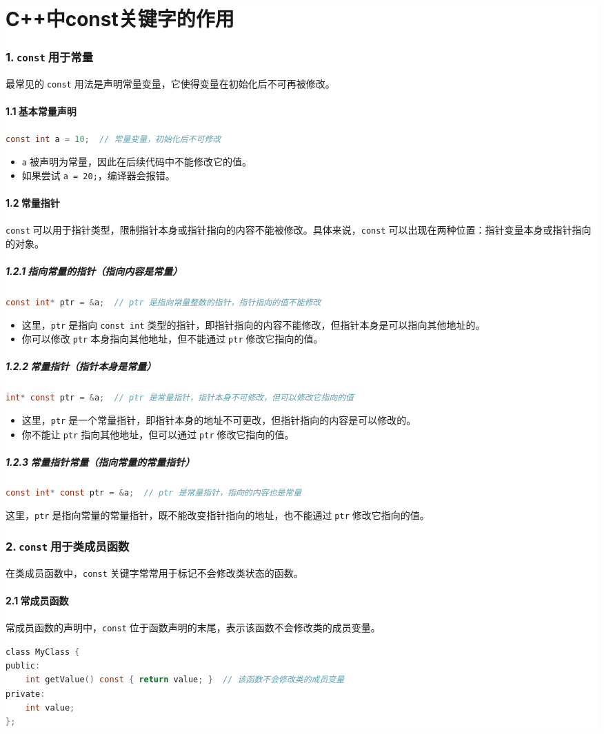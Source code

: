 # C++中const关键字的作用

### 1. `const` 用于常量

最常见的 `const` 用法是声明常量变量，它使得变量在初始化后不可再被修改。

#### 1.1 基本常量声明

```c
const int a = 10;  // 常量变量，初始化后不可修改
```

- `a` 被声明为常量，因此在后续代码中不能修改它的值。
- 如果尝试 `a = 20;`，编译器会报错。

#### 1.2 常量指针

`const` 可以用于指针类型，限制指针本身或指针指向的内容不能被修改。具体来说，`const` 可以出现在两种位置：指针变量本身或指针指向的对象。

##### 1.2.1 指向常量的指针（指向内容是常量）

```c
const int* ptr = &a;  // ptr 是指向常量整数的指针，指针指向的值不能修改
```

- 这里，`ptr` 是指向 `const int` 类型的指针，即指针指向的内容不能修改，但指针本身是可以指向其他地址的。
- 你可以修改 `ptr` 本身指向其他地址，但不能通过 `ptr` 修改它指向的值。

##### 1.2.2 常量指针（指针本身是常量）

```c
int* const ptr = &a;  // ptr 是常量指针，指针本身不可修改，但可以修改它指向的值
```

- 这里，`ptr` 是一个常量指针，即指针本身的地址不可更改，但指针指向的内容是可以修改的。
- 你不能让 `ptr` 指向其他地址，但可以通过 `ptr` 修改它指向的值。

##### 1.2.3 常量指针常量（指向常量的常量指针）

```c
const int* const ptr = &a;  // ptr 是常量指针，指向的内容也是常量
```

这里，`ptr` 是指向常量的常量指针，既不能改变指针指向的地址，也不能通过 `ptr` 修改它指向的值。

### 2. `const` 用于类成员函数

在类成员函数中，`const` 关键字常常用于标记不会修改类状态的函数。

#### 2.1 常成员函数

常成员函数的声明中，`const` 位于函数声明的末尾，表示该函数不会修改类的成员变量。

```c
class MyClass {
public:
    int getValue() const { return value; }  // 该函数不会修改类的成员变量
private:
    int value;
};
```
